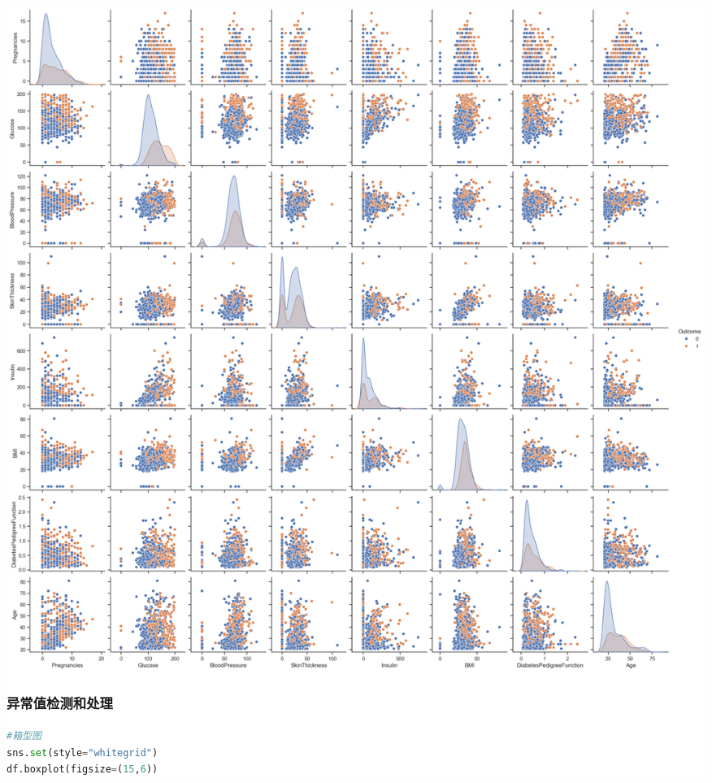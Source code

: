 ![png](output_18_1.png)
    


### 异常值检测和处理


```python
#箱型图
sns.set(style="whitegrid")
df.boxplot(figsize=(15,6))
```
